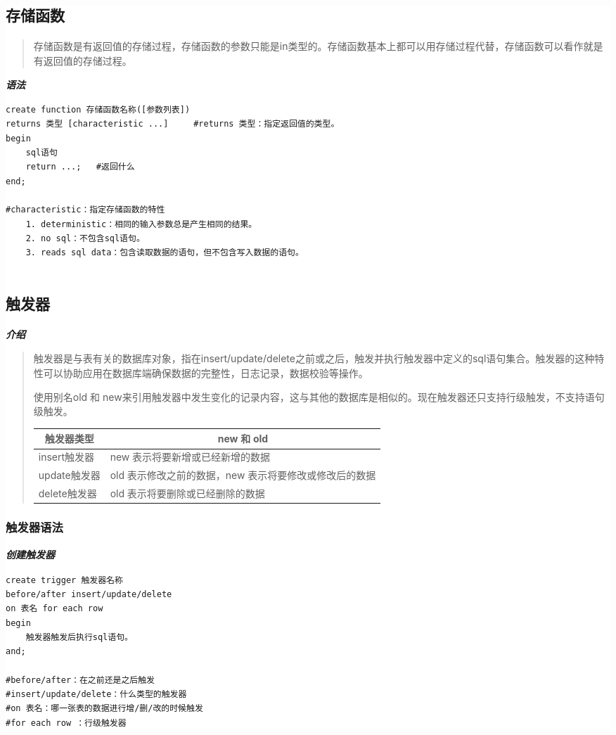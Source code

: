

## 存储函数

> 存储函数是有返回值的存储过程，存储函数的参数只能是in类型的。存储函数基本上都可以用存储过程代替，存储函数可以看作就是有返回值的存储过程。

***语法***

```mysql
create function 存储函数名称([参数列表])
returns 类型 [characteristic ...] 	#returns 类型：指定返回值的类型。
begin
	sql语句
	return ...;   #返回什么
end;

#characteristic：指定存储函数的特性
	1. deterministic：相同的输入参数总是产生相同的结果。
	2. no sql：不包含sql语句。
	3. reads sql data：包含读取数据的语句，但不包含写入数据的语句。
	
```



## 触发器

***介绍***

> 触发器是与表有关的数据库对象，指在insert/update/delete之前或之后，触发并执行触发器中定义的sql语句集合。触发器的这种特性可以协助应用在数据库端确保数据的完整性，日志记录，数据校验等操作。
>
> 使用别名old 和 new来引用触发器中发生变化的记录内容，这与其他的数据库是相似的。现在触发器还只支持行级触发，不支持语句级触发。
>
> | 触发器类型   | new 和 old                                             |
> | ------------ | ------------------------------------------------------ |
> | insert触发器 | new 表示将要新增或已经新增的数据                       |
> | update触发器 | old 表示修改之前的数据，new 表示将要修改或修改后的数据 |
> | delete触发器 | old 表示将要删除或已经删除的数据                       |
>
> 

### 触发器语法

***创建触发器***

```mysql
create trigger 触发器名称
before/after insert/update/delete	
on 表名 for each row  
begin
	触发器触发后执行sql语句。
and;

#before/after：在之前还是之后触发
#insert/update/delete：什么类型的触发器
#on 表名：哪一张表的数据进行增/删/改的时候触发
#for each row ：行级触发器
```
